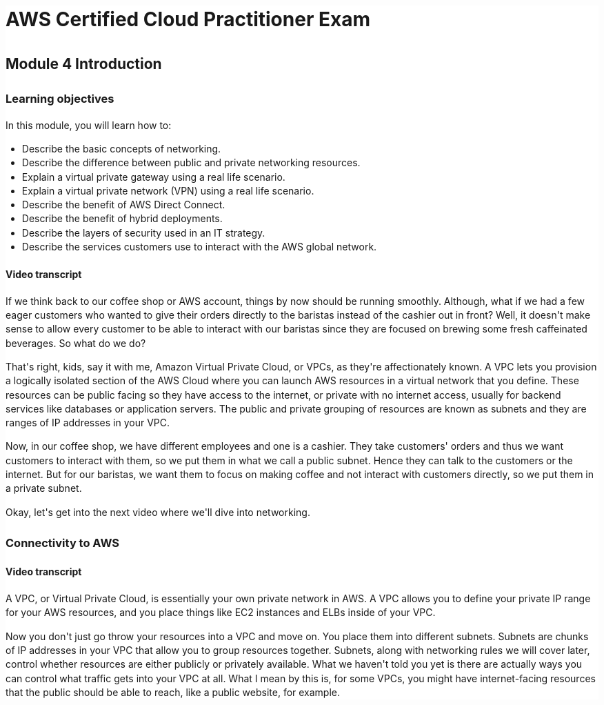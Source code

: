 # AWS Certified Cloud Practitioner Exam

## Module 4 Introduction


### Learning objectives

In this module, you will learn how to:

* Describe the basic concepts of networking.
* Describe the difference between public and private networking resources.
* Explain a virtual private gateway using a real life scenario.
* Explain a virtual private network (VPN) using a real life scenario.
* Describe the benefit of AWS Direct Connect.
* Describe the benefit of hybrid deployments.
* Describe the layers of security used in an IT strategy.
* Describe the services customers use to interact with the AWS global network.

#### Video transcript

If we think back to our coffee shop or AWS account, things by now should be running smoothly. Although, what if we had a few eager customers who wanted to give their orders directly to the baristas instead of the cashier out in front? Well, it doesn't make sense to allow every customer to be able to interact with our baristas since they are focused on brewing some fresh caffeinated beverages. So what do we do?

That's right, kids, say it with me, Amazon Virtual Private Cloud, or VPCs, as they're affectionately known. A VPC lets you provision a logically isolated section of the AWS Cloud where you can launch AWS resources in a virtual network that you define. These resources can be public facing so they have access to the internet, or private with no internet access, usually for backend services like databases or application servers. The public and private grouping of resources are known as subnets and they are ranges of IP addresses in your VPC.

Now, in our coffee shop, we have different employees and one is a cashier. They take customers' orders and thus we want customers to interact with them, so we put them in what we call a public subnet. Hence they can talk to the customers or the internet. But for our baristas, we want them to focus on making coffee and not interact with customers directly, so we put them in a private subnet.

Okay, let's get into the next video where we'll dive into networking.


### Connectivity to AWS


#### Video transcript

A VPC, or Virtual Private Cloud, is essentially your own private network in AWS. A VPC allows you to define your private IP range for your AWS resources, and you place things like EC2 instances and ELBs inside of your VPC.

Now you don't just go throw your resources into a VPC and move on. You place them into different subnets. Subnets are chunks of IP addresses in your VPC that allow you to group resources together. Subnets, along with networking rules we will cover later, control whether resources are either publicly or privately available. What we haven't told you yet is there are actually ways you can control what traffic gets into your VPC at all. What I mean by this is, for some VPCs, you might have internet-facing resources that the public should be able to reach, like a public website, for example.
